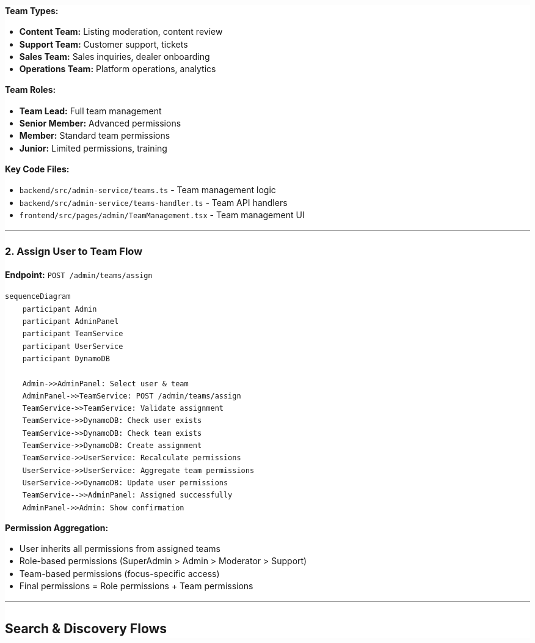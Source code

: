 **Team Types:**
- **Content Team:** Listing moderation, content review
- **Support Team:** Customer support, tickets
- **Sales Team:** Sales inquiries, dealer onboarding
- **Operations Team:** Platform operations, analytics

**Team Roles:**
- **Team Lead:** Full team management
- **Senior Member:** Advanced permissions
- **Member:** Standard team permissions
- **Junior:** Limited permissions, training

**Key Code Files:**
- `backend/src/admin-service/teams.ts` - Team management logic
- `backend/src/admin-service/teams-handler.ts` - Team API handlers
- `frontend/src/pages/admin/TeamManagement.tsx` - Team management UI

---

### 2. Assign User to Team Flow

**Endpoint:** `POST /admin/teams/assign`

```mermaid
sequenceDiagram
    participant Admin
    participant AdminPanel
    participant TeamService
    participant UserService
    participant DynamoDB

    Admin->>AdminPanel: Select user & team
    AdminPanel->>TeamService: POST /admin/teams/assign
    TeamService->>TeamService: Validate assignment
    TeamService->>DynamoDB: Check user exists
    TeamService->>DynamoDB: Check team exists
    TeamService->>DynamoDB: Create assignment
    TeamService->>UserService: Recalculate permissions
    UserService->>UserService: Aggregate team permissions
    UserService->>DynamoDB: Update user permissions
    TeamService-->>AdminPanel: Assigned successfully
    AdminPanel->>Admin: Show confirmation
```

**Permission Aggregation:**
- User inherits all permissions from assigned teams
- Role-based permissions (SuperAdmin > Admin > Moderator > Support)
- Team-based permissions (focus-specific access)
- Final permissions = Role permissions + Team permissions

---

## Search & Discovery Flows
